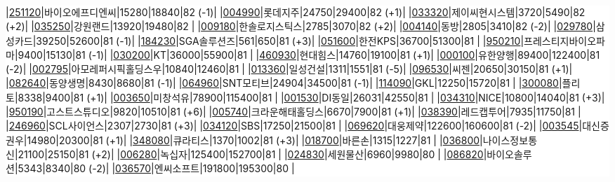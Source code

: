 |[251120](https://finance.daum.net/quotes/A251120)|바이오에프디엔씨|15280|18840|82 (-1)|
|[004990](https://finance.daum.net/quotes/A004990)|롯데지주|24750|29400|82 (+1)|
|[033320](https://finance.daum.net/quotes/A033320)|제이씨현시스템|3720|5490|82 (+2)|
|[035250](https://finance.daum.net/quotes/A035250)|강원랜드|13920|19480|82 |
|[009180](https://finance.daum.net/quotes/A009180)|한솔로지스틱스|2785|3070|82 (+2)|
|[004140](https://finance.daum.net/quotes/A004140)|동방|2805|3410|82 (-2)|
|[029780](https://finance.daum.net/quotes/A029780)|삼성카드|39250|52600|81 (-1)|
|[184230](https://finance.daum.net/quotes/A184230)|SGA솔루션즈|561|650|81 (+3)|
|[051600](https://finance.daum.net/quotes/A051600)|한전KPS|36700|51300|81 |
|[950210](https://finance.daum.net/quotes/A950210)|프레스티지바이오파마|9400|15130|81 (-1)|
|[030200](https://finance.daum.net/quotes/A030200)|KT|36000|55900|81 |
|[460930](https://finance.daum.net/quotes/A460930)|현대힘스|14760|19100|81 (+1)|
|[000100](https://finance.daum.net/quotes/A000100)|유한양행|89400|122400|81 (-2)|
|[002795](https://finance.daum.net/quotes/A002795)|아모레퍼시픽홀딩스우|10840|12460|81 |
|[013360](https://finance.daum.net/quotes/A013360)|일성건설|1311|1551|81 (-5)|
|[096530](https://finance.daum.net/quotes/A096530)|씨젠|20650|30150|81 (+1)|
|[082640](https://finance.daum.net/quotes/A082640)|동양생명|8430|8680|81 (-1)|
|[064960](https://finance.daum.net/quotes/A064960)|SNT모티브|24904|34500|81 (-1)|
|[114090](https://finance.daum.net/quotes/A114090)|GKL|12250|15720|81 |
|[300080](https://finance.daum.net/quotes/A300080)|플리토|8338|9400|81 (+1)|
|[003650](https://finance.daum.net/quotes/A003650)|미창석유|78900|115400|81 |
|[001530](https://finance.daum.net/quotes/A001530)|DI동일|26031|42550|81 |
|[034310](https://finance.daum.net/quotes/A034310)|NICE|10800|14040|81 (+3)|
|[950190](https://finance.daum.net/quotes/A950190)|고스트스튜디오|9820|10510|81 (+6)|
|[005740](https://finance.daum.net/quotes/A005740)|크라운해태홀딩스|6670|7900|81 (+1)|
|[038390](https://finance.daum.net/quotes/A038390)|레드캡투어|7935|11750|81 |
|[246960](https://finance.daum.net/quotes/A246960)|SCL사이언스|2307|2730|81 (+3)|
|[034120](https://finance.daum.net/quotes/A034120)|SBS|17250|21500|81 |
|[069620](https://finance.daum.net/quotes/A069620)|대웅제약|122600|160600|81 (-2)|
|[003545](https://finance.daum.net/quotes/A003545)|대신증권우|14980|20300|81 (+1)|
|[348080](https://finance.daum.net/quotes/A348080)|큐라티스|1370|1002|81 (+3)|
|[018700](https://finance.daum.net/quotes/A018700)|바른손|1315|1227|81 |
|[036800](https://finance.daum.net/quotes/A036800)|나이스정보통신|21100|25150|81 (+2)|
|[006280](https://finance.daum.net/quotes/A006280)|녹십자|125400|152700|81 |
|[024830](https://finance.daum.net/quotes/A024830)|세원물산|6960|9980|80 |
|[086820](https://finance.daum.net/quotes/A086820)|바이오솔루션|5343|8340|80 (-2)|
|[036570](https://finance.daum.net/quotes/A036570)|엔씨소프트|191800|195300|80 |